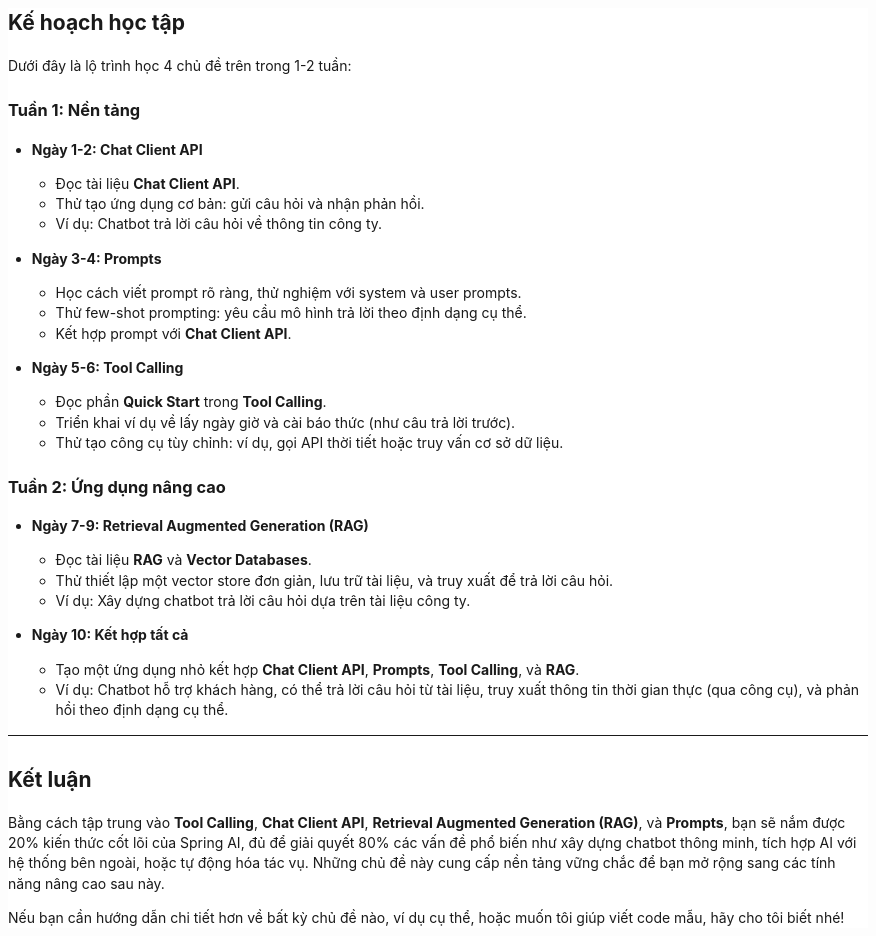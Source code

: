 
## Kế hoạch học tập

Dưới đây là lộ trình học 4 chủ đề trên trong 1-2 tuần:

### Tuần 1: Nền tảng
- **Ngày 1-2: Chat Client API**  
  - Đọc tài liệu **Chat Client API**.  
  - Thử tạo ứng dụng cơ bản: gửi câu hỏi và nhận phản hồi.  
  - Ví dụ: Chatbot trả lời câu hỏi về thông tin công ty.

- **Ngày 3-4: Prompts**  
  - Học cách viết prompt rõ ràng, thử nghiệm với system và user prompts.  
  - Thử few-shot prompting: yêu cầu mô hình trả lời theo định dạng cụ thể.  
  - Kết hợp prompt với **Chat Client API**.

- **Ngày 5-6: Tool Calling**  
  - Đọc phần **Quick Start** trong **Tool Calling**.  
  - Triển khai ví dụ về lấy ngày giờ và cài báo thức (như câu trả lời trước).  
  - Thử tạo công cụ tùy chỉnh: ví dụ, gọi API thời tiết hoặc truy vấn cơ sở dữ liệu.

### Tuần 2: Ứng dụng nâng cao
- **Ngày 7-9: Retrieval Augmented Generation (RAG)**  
  - Đọc tài liệu **RAG** và **Vector Databases**.  
  - Thử thiết lập một vector store đơn giản, lưu trữ tài liệu, và truy xuất để trả lời câu hỏi.  
  - Ví dụ: Xây dựng chatbot trả lời câu hỏi dựa trên tài liệu công ty.

- **Ngày 10: Kết hợp tất cả**  
  - Tạo một ứng dụng nhỏ kết hợp **Chat Client API**, **Prompts**, **Tool Calling**, và **RAG**.  
  - Ví dụ: Chatbot hỗ trợ khách hàng, có thể trả lời câu hỏi từ tài liệu, truy xuất thông tin thời gian thực (qua công cụ), và phản hồi theo định dạng cụ thể.

---

## Kết luận

Bằng cách tập trung vào **Tool Calling**, **Chat Client API**, **Retrieval Augmented Generation (RAG)**, và **Prompts**, bạn sẽ nắm được 20% kiến thức cốt lõi của Spring AI, đủ để giải quyết 80% các vấn đề phổ biến như xây dựng chatbot thông minh, tích hợp AI với hệ thống bên ngoài, hoặc tự động hóa tác vụ. Những chủ đề này cung cấp nền tảng vững chắc để bạn mở rộng sang các tính năng nâng cao sau này.

Nếu bạn cần hướng dẫn chi tiết hơn về bất kỳ chủ đề nào, ví dụ cụ thể, hoặc muốn tôi giúp viết code mẫu, hãy cho tôi biết nhé!
